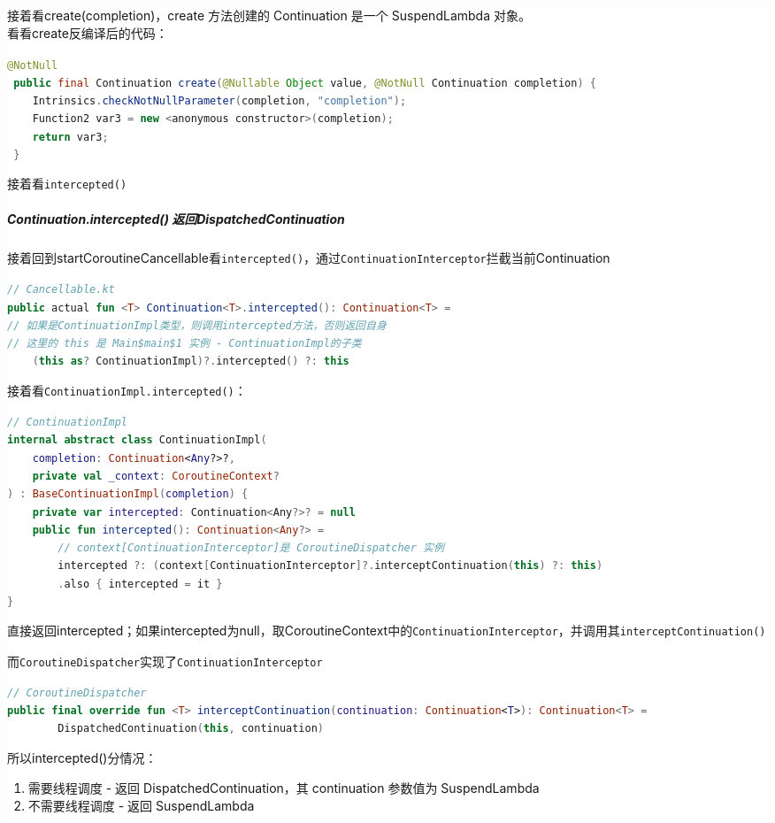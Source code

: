 接着看create(completion)，create 方法创建的 Continuation 是一个 SuspendLambda 对象。<br>看看create反编译后的代码：

```java
@NotNull
 public final Continuation create(@Nullable Object value, @NotNull Continuation completion) {
    Intrinsics.checkNotNullParameter(completion, "completion");
    Function2 var3 = new <anonymous constructor>(completion);
    return var3;
 }
```

接着看`intercepted()`

##### Continuation.intercepted() 返回DispatchedContinuation

接着回到startCoroutineCancellable看`intercepted()`，通过`ContinuationInterceptor`拦截当前Continuation

```kotlin
// Cancellable.kt
public actual fun <T> Continuation<T>.intercepted(): Continuation<T> =
// 如果是ContinuationImpl类型，则调用intercepted方法，否则返回自身
// 这里的 this 是 Main$main$1 实例 - ContinuationImpl的子类
    (this as? ContinuationImpl)?.intercepted() ?: this
```

接着看`ContinuationImpl.intercepted()`：

```kotlin
// ContinuationImpl
internal abstract class ContinuationImpl(
    completion: Continuation<Any?>?,
    private val _context: CoroutineContext?
) : BaseContinuationImpl(completion) {
    private var intercepted: Continuation<Any?>? = null
    public fun intercepted(): Continuation<Any?> =
        // context[ContinuationInterceptor]是 CoroutineDispatcher 实例
        intercepted ?: (context[ContinuationInterceptor]?.interceptContinuation(this) ?: this)
        .also { intercepted = it }
}
```

直接返回intercepted；如果intercepted为null，取CoroutineContext中的`ContinuationInterceptor`，并调用其`interceptContinuation()`

而`CoroutineDispatcher`实现了`ContinuationInterceptor`

```kotlin
// CoroutineDispatcher
public final override fun <T> interceptContinuation(continuation: Continuation<T>): Continuation<T> =
        DispatchedContinuation(this, continuation)
```

所以intercepted()分情况：

1. 需要线程调度 - 返回 DispatchedContinuation，其 continuation 参数值为 SuspendLambda
2. 不需要线程调度 - 返回 SuspendLambda
